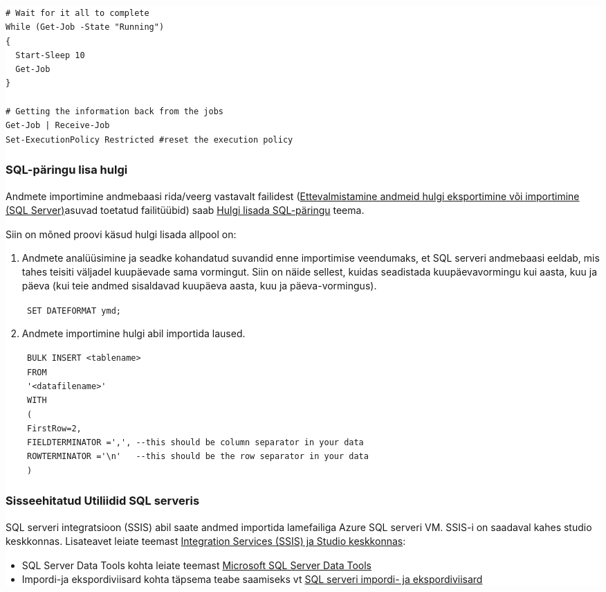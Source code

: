 
    # Wait for it all to complete
    While (Get-Job -State "Running")
    {
      Start-Sleep 10
      Get-Job
    }
    
    # Getting the information back from the jobs
    Get-Job | Receive-Job
    Set-ExecutionPolicy Restricted #reset the execution policy


### <a name="insert-tables-bulkquery"></a>SQL-päringu lisa hulgi

Andmete importimine andmebaasi rida/veerg vastavalt failidest ([Ettevalmistamine andmeid hulgi eksportimine või importimine (SQL Server)](https://msdn.microsoft.com/library/ms188609)asuvad toetatud failitüübid) saab [Hulgi lisada SQL-päringu](https://msdn.microsoft.com/library/ms188365) teema. 

Siin on mõned proovi käsud hulgi lisada allpool on:  

1. Andmete analüüsimine ja seadke kohandatud suvandid enne importimise veendumaks, et SQL serveri andmebaasi eeldab, mis tahes teisiti väljadel kuupäevade sama vormingut. Siin on näide sellest, kuidas seadistada kuupäevavormingu kui aasta, kuu ja päeva (kui teie andmed sisaldavad kuupäeva aasta, kuu ja päeva-vormingus).

        SET DATEFORMAT ymd; 
    
2. Andmete importimine hulgi abil importida laused.

        BULK INSERT <tablename>
        FROM    
        '<datafilename>'
        WITH 
        (
        FirstRow=2,
        FIELDTERMINATOR =',', --this should be column separator in your data
        ROWTERMINATOR ='\n'   --this should be the row separator in your data
        )
      

### <a name="sql-builtin-utilities"></a>Sisseehitatud Utiliidid SQL serveris

SQL serveri integratsioon (SSIS) abil saate andmed importida lamefailiga Azure SQL serveri VM. SSIS-i on saadaval kahes studio keskkonnas. Lisateavet leiate teemast [Integration Services (SSIS) ja Studio keskkonnas](https://technet.microsoft.com/library/ms140028.aspx):

- SQL Server Data Tools kohta leiate teemast [Microsoft SQL Server Data Tools](https://msdn.microsoft.com/data/tools.aspx)  
- Impordi-ja ekspordiviisard kohta täpsema teabe saamiseks vt [SQL serveri impordi- ja ekspordiviisard](https://msdn.microsoft.com/library/ms141209.aspx)
